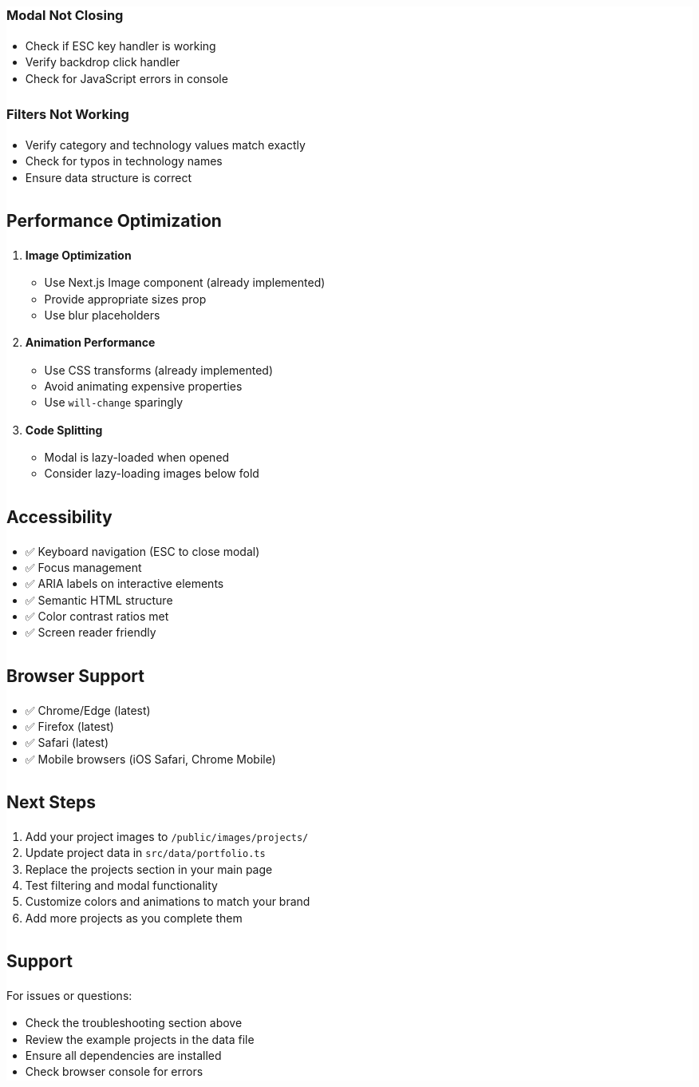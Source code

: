 ### Modal Not Closing

- Check if ESC key handler is working
- Verify backdrop click handler
- Check for JavaScript errors in console

### Filters Not Working

- Verify category and technology values match exactly
- Check for typos in technology names
- Ensure data structure is correct

## Performance Optimization

1. **Image Optimization**
   - Use Next.js Image component (already implemented)
   - Provide appropriate sizes prop
   - Use blur placeholders

2. **Animation Performance**
   - Use CSS transforms (already implemented)
   - Avoid animating expensive properties
   - Use `will-change` sparingly

3. **Code Splitting**
   - Modal is lazy-loaded when opened
   - Consider lazy-loading images below fold

## Accessibility

- ✅ Keyboard navigation (ESC to close modal)
- ✅ Focus management
- ✅ ARIA labels on interactive elements
- ✅ Semantic HTML structure
- ✅ Color contrast ratios met
- ✅ Screen reader friendly

## Browser Support

- ✅ Chrome/Edge (latest)
- ✅ Firefox (latest)
- ✅ Safari (latest)
- ✅ Mobile browsers (iOS Safari, Chrome Mobile)

## Next Steps

1. Add your project images to `/public/images/projects/`
2. Update project data in `src/data/portfolio.ts`
3. Replace the projects section in your main page
4. Test filtering and modal functionality
5. Customize colors and animations to match your brand
6. Add more projects as you complete them

## Support

For issues or questions:
- Check the troubleshooting section above
- Review the example projects in the data file
- Ensure all dependencies are installed
- Check browser console for errors

